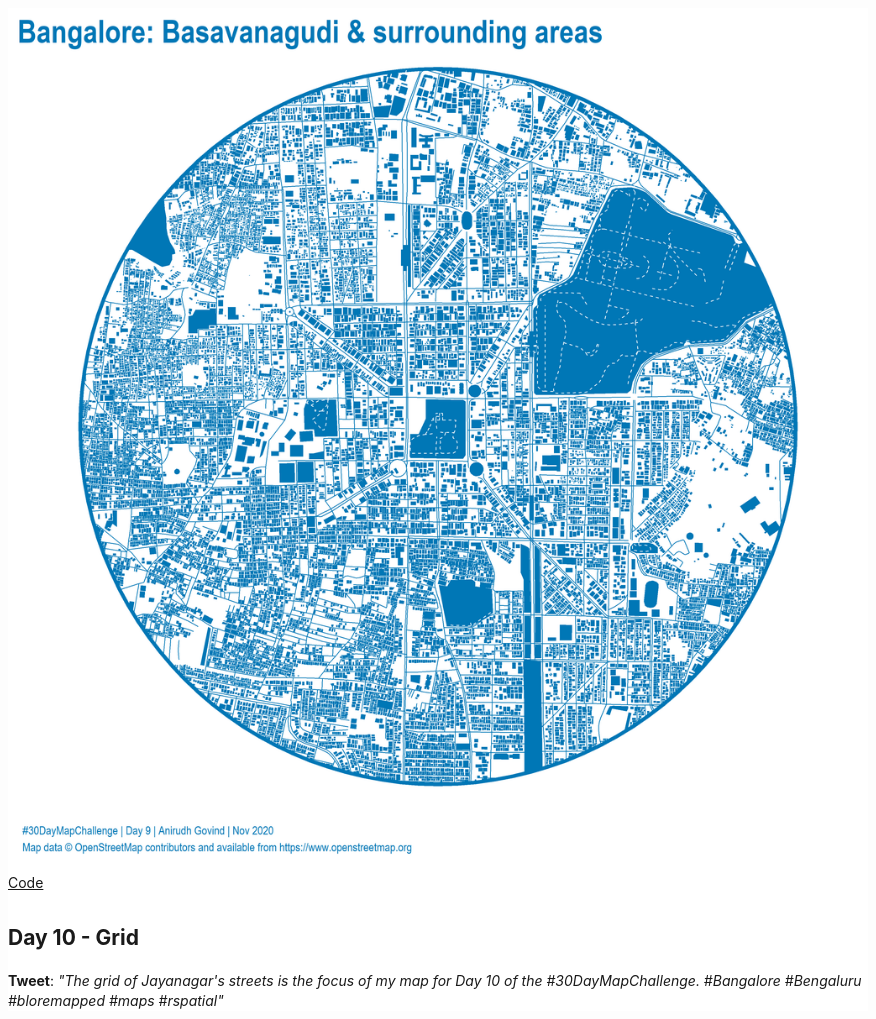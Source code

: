 ![](exports/Day9.png)
[Code](2020/code/Day9.md)

## Day 10 - Grid

**Tweet**: *"The grid of Jayanagar's streets is the focus of my map for Day 10 of the #30DayMapChallenge. #Bangalore #Bengaluru #bloremapped #maps #rspatial"*
